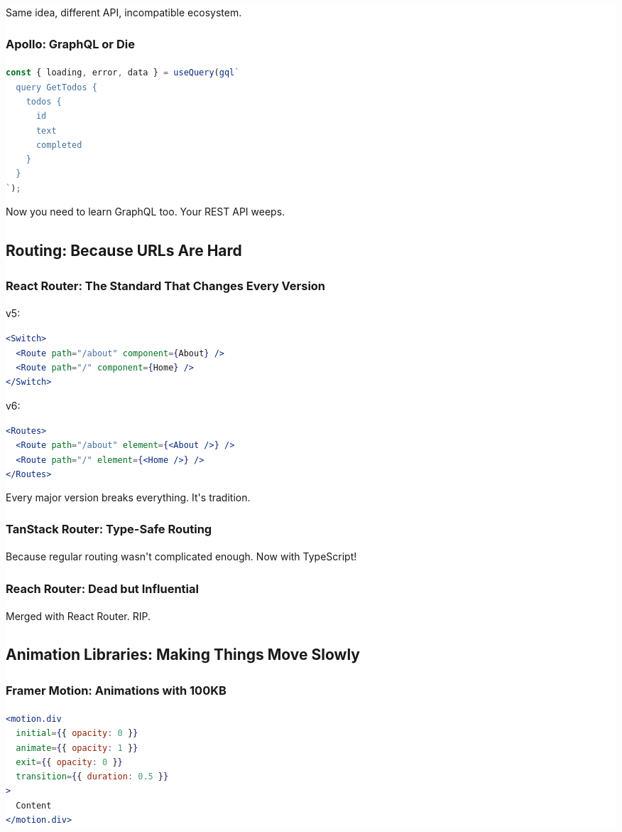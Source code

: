 Same idea, different API, incompatible ecosystem.

### Apollo: GraphQL or Die
```jsx
const { loading, error, data } = useQuery(gql`
  query GetTodos {
    todos {
      id
      text
      completed
    }
  }
`);
```

Now you need to learn GraphQL too. Your REST API weeps.

## Routing: Because URLs Are Hard

### React Router: The Standard That Changes Every Version
v5:
```jsx
<Switch>
  <Route path="/about" component={About} />
  <Route path="/" component={Home} />
</Switch>
```

v6:
```jsx
<Routes>
  <Route path="/about" element={<About />} />
  <Route path="/" element={<Home />} />
</Routes>
```

Every major version breaks everything. It's tradition.

### TanStack Router: Type-Safe Routing
Because regular routing wasn't complicated enough. Now with TypeScript!

### Reach Router: Dead but Influential
Merged with React Router. RIP.

## Animation Libraries: Making Things Move Slowly

### Framer Motion: Animations with 100KB
```jsx
<motion.div
  initial={{ opacity: 0 }}
  animate={{ opacity: 1 }}
  exit={{ opacity: 0 }}
  transition={{ duration: 0.5 }}
>
  Content
</motion.div>
```

